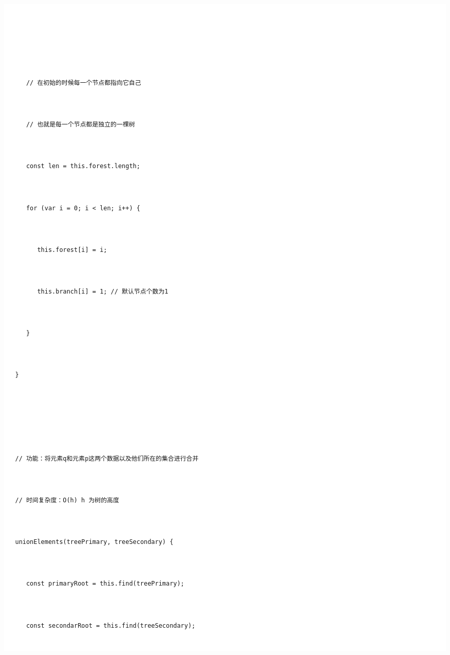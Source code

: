    ```
   
   
   
    
   
   
   
         // 在初始的时候每一个节点都指向它自己
   
   
   
         // 也就是每一个节点都是独立的一棵树
   
   
   
         const len = this.forest.length;
   
   
   
         for (var i = 0; i < len; i++) {
   
   
   
            this.forest[i] = i;
   
   
   
            this.branch[i] = 1; // 默认节点个数为1
   
   
   
         }
   
   
   
      }
   
   
   
    
   
   
   
      // 功能：将元素q和元素p这两个数据以及他们所在的集合进行合并
   
   
   
      // 时间复杂度：O(h) h 为树的高度
   
   
   
      unionElements(treePrimary, treeSecondary) {
   
   
   
         const primaryRoot = this.find(treePrimary);
   
   
   
         const secondarRoot = this.find(treeSecondary);
   
   
   
   ```